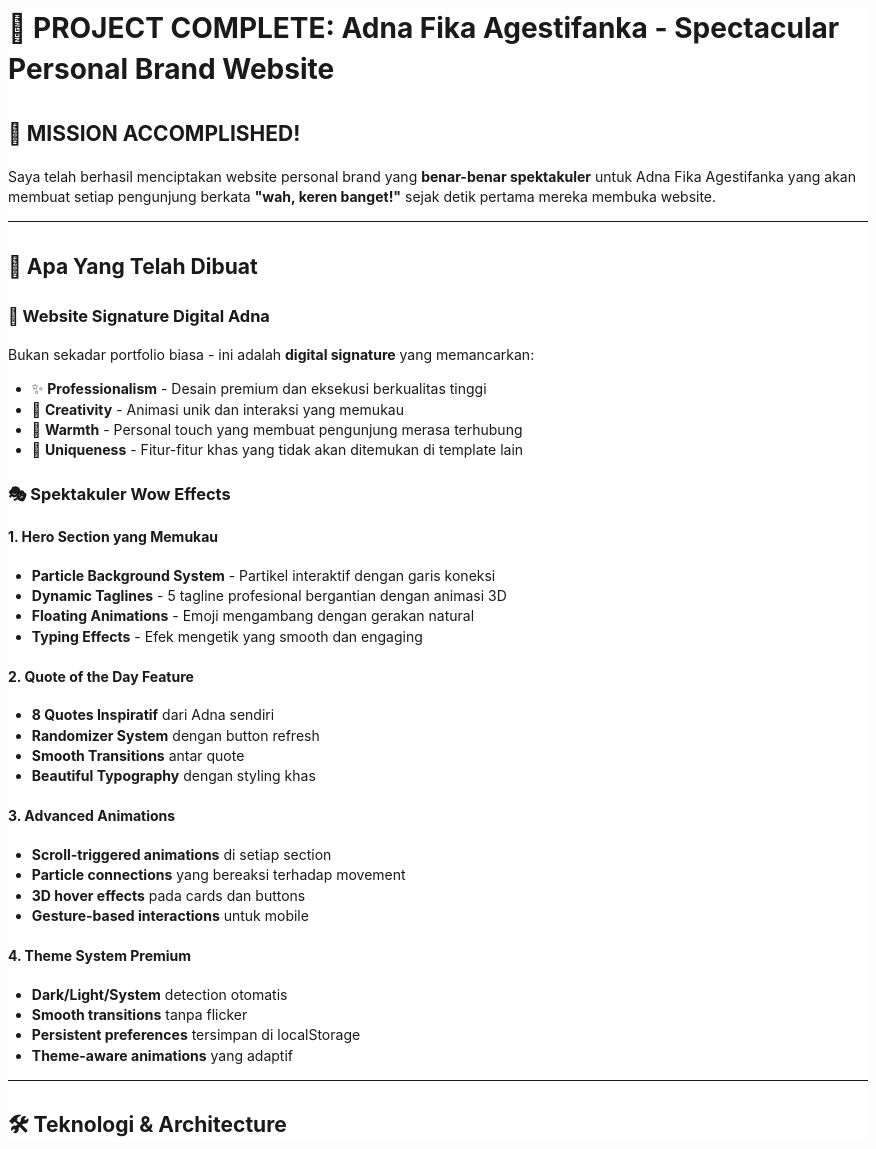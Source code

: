 # 🌟 PROJECT COMPLETE: Adna Fika Agestifanka - Spectacular Personal Brand Website

## 🎉 **MISSION ACCOMPLISHED!**

Saya telah berhasil menciptakan website personal brand yang **benar-benar spektakuler** untuk Adna Fika Agestifanka yang akan membuat setiap pengunjung berkata **"wah, keren banget!"** sejak detik pertama mereka membuka website.

---

## 🚀 **Apa Yang Telah Dibuat**

### **💫 Website Signature Digital Adna**
Bukan sekadar portfolio biasa - ini adalah **digital signature** yang memancarkan:
- ✨ **Professionalism** - Desain premium dan eksekusi berkualitas tinggi
- 🎨 **Creativity** - Animasi unik dan interaksi yang memukau
- 💝 **Warmth** - Personal touch yang membuat pengunjung merasa terhubung
- 🌟 **Uniqueness** - Fitur-fitur khas yang tidak akan ditemukan di template lain

### **🎭 Spektakuler Wow Effects**

#### **1. Hero Section yang Memukau**
- **Particle Background System** - Partikel interaktif dengan garis koneksi
- **Dynamic Taglines** - 5 tagline profesional bergantian dengan animasi 3D
- **Floating Animations** - Emoji mengambang dengan gerakan natural
- **Typing Effects** - Efek mengetik yang smooth dan engaging

#### **2. Quote of the Day Feature** 
- **8 Quotes Inspiratif** dari Adna sendiri
- **Randomizer System** dengan button refresh
- **Smooth Transitions** antar quote
- **Beautiful Typography** dengan styling khas

#### **3. Advanced Animations**
- **Scroll-triggered animations** di setiap section
- **Particle connections** yang bereaksi terhadap movement
- **3D hover effects** pada cards dan buttons
- **Gesture-based interactions** untuk mobile

#### **4. Theme System Premium**
- **Dark/Light/System** detection otomatis
- **Smooth transitions** tanpa flicker
- **Persistent preferences** tersimpan di localStorage
- **Theme-aware animations** yang adaptif

---

## 🛠️ **Teknologi & Architecture**
